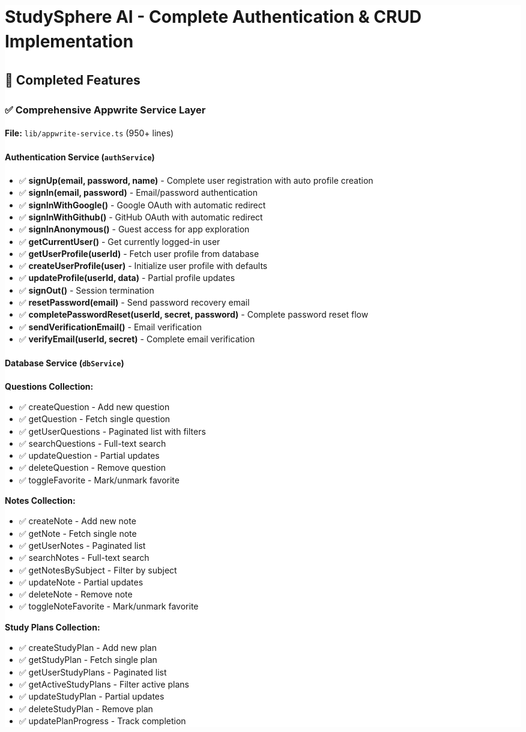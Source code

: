 # StudySphere AI - Complete Authentication & CRUD Implementation

## 🎉 Completed Features

### ✅ Comprehensive Appwrite Service Layer
**File:** `lib/appwrite-service.ts` (950+ lines)

#### Authentication Service (`authService`)
- ✅ **signUp(email, password, name)** - Complete user registration with auto profile creation
- ✅ **signIn(email, password)** - Email/password authentication
- ✅ **signInWithGoogle()** - Google OAuth with automatic redirect
- ✅ **signInWithGithub()** - GitHub OAuth with automatic redirect
- ✅ **signInAnonymous()** - Guest access for app exploration
- ✅ **getCurrentUser()** - Get currently logged-in user
- ✅ **getUserProfile(userId)** - Fetch user profile from database
- ✅ **createUserProfile(user)** - Initialize user profile with defaults
- ✅ **updateProfile(userId, data)** - Partial profile updates
- ✅ **signOut()** - Session termination
- ✅ **resetPassword(email)** - Send password recovery email
- ✅ **completePasswordReset(userId, secret, password)** - Complete password reset flow
- ✅ **sendVerificationEmail()** - Email verification
- ✅ **verifyEmail(userId, secret)** - Complete email verification

#### Database Service (`dbService`)

**Questions Collection:**
- ✅ createQuestion - Add new question
- ✅ getQuestion - Fetch single question
- ✅ getUserQuestions - Paginated list with filters
- ✅ searchQuestions - Full-text search
- ✅ updateQuestion - Partial updates
- ✅ deleteQuestion - Remove question
- ✅ toggleFavorite - Mark/unmark favorite

**Notes Collection:**
- ✅ createNote - Add new note
- ✅ getNote - Fetch single note
- ✅ getUserNotes - Paginated list
- ✅ searchNotes - Full-text search
- ✅ getNotesBySubject - Filter by subject
- ✅ updateNote - Partial updates
- ✅ deleteNote - Remove note
- ✅ toggleNoteFavorite - Mark/unmark favorite

**Study Plans Collection:**
- ✅ createStudyPlan - Add new plan
- ✅ getStudyPlan - Fetch single plan
- ✅ getUserStudyPlans - Paginated list
- ✅ getActiveStudyPlans - Filter active plans
- ✅ updateStudyPlan - Partial updates
- ✅ deleteStudyPlan - Remove plan
- ✅ updatePlanProgress - Track completion
